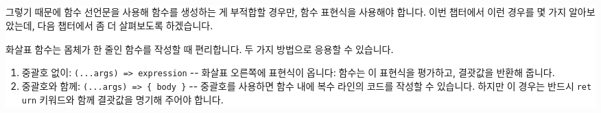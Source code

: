 그렇기 때문에 함수 선언문을 사용해 함수를 생성하는 게 부적합할 경우만, 함수 표현식을 사용해야 합니다. 이번 챕터에서 이런 경우를 몇 가지 알아보았는데, 다음 챕터에서 좀 더 살펴보도록 하겠습니다.

화살표 함수는 몸체가 한 줄인 함수를 작성할 때 편리합니다. 두 가지 방법으로 응용할 수 있습니다. 

1. 중괄호 없이: `(...args) => expression` -- 화살표 오른쪽에 표현식이 옵니다: 함수는 이 표현식을 평가하고, 결괏값을 반환해 줍니다.
2. 중괄호와 함께: `(...args) => { body }` -- 중괄호를 사용하면 함수 내에 복수 라인의 코드를 작성할 수 있습니다. 하지만 이 경우는 반드시 `return` 키워드와 함께 결괏값을 명기해 주어야 합니다.

